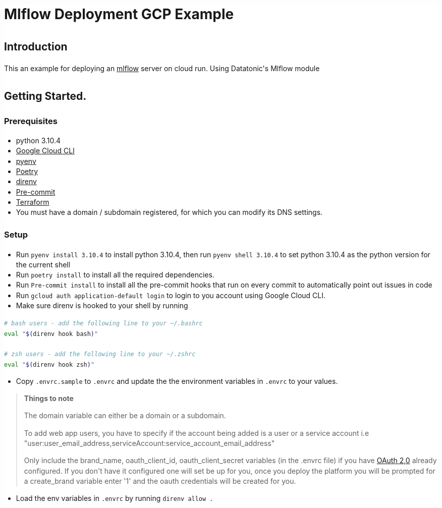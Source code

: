 # Mlflow Deployment GCP Example

## Introduction

This an example for deploying an [mlflow](https://mlflow.org/) server on cloud run. Using Datatonic's Mlflow module

## Getting Started.
### Prerequisites
* python 3.10.4
* [Google Cloud CLI](https://cloud.google.com/sdk/docs/quickstart)
* [pyenv](https://github.com/pyenv/pyenv/wiki#suggested-build-environment)
* [Poetry](https://python-poetry.org/)
* [direnv](https://direnv.net/)
* [Pre-commit](https://pre-commit.com/)
* [Terraform](https://www.terraform.io/)
* You must have a domain / subdomain registered, for which you can modify its DNS settings.

### Setup
* Run `pyenv install 3.10.4` to install python 3.10.4, then run `pyenv shell 3.10.4` to set python 3.10.4 as the python version for the current shell
* Run `poetry install` to install all the required dependencies.
* Run `Pre-commit install` to install all the pre-commit hooks that run on every commit to automatically point out issues in code
* Run `gcloud auth application-default login` to login to you account using Google Cloud CLI.
* Make sure direnv is hooked to your shell by running
```bash
# bash users - add the following line to your ~/.bashrc
eval "$(direnv hook bash)"

# zsh users - add the following line to your ~/.zshrc
eval "$(direnv hook zsh)"
```
* Copy `.envrc.sample` to `.envrc` and update the the environment variables in `.envrc` to your values.

> **Things to note**
>
> The domain variable can either be a domain or a subdomain.
>
> To add web app users, you have to specify if the account being added is a user or a service account i.e "user:user_email_address,serviceAccount:service_account_email_address"
>
> Only include the brand_name, oauth_client_id, oauth_client_secret variables (in the .envrc file) if you have [OAuth 2,0](https://developers.google.com/identity/protocols/oauth2) already configured. If you don't have it configured one will set be up for you, once you deploy the platform you will be prompted for a create_brand variable enter '1' and the oauth credentials will be created for you.

* Load the env variables in `.envrc` by running `direnv allow .`
